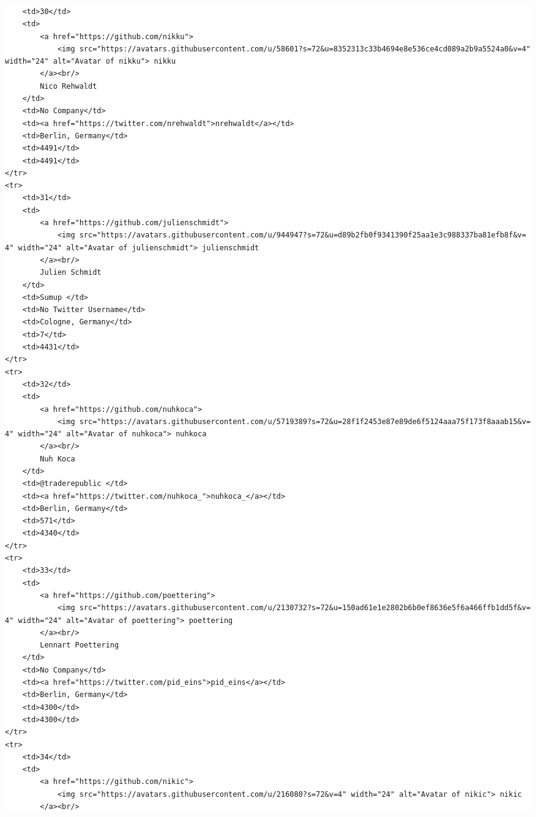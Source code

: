 		<td>30</td>
		<td>
			<a href="https://github.com/nikku">
				<img src="https://avatars.githubusercontent.com/u/58601?s=72&u=8352313c33b4694e8e536ce4cd089a2b9a5524a0&v=4" width="24" alt="Avatar of nikku"> nikku
			</a><br/>
			Nico Rehwaldt
		</td>
		<td>No Company</td>
		<td><a href="https://twitter.com/nrehwaldt">nrehwaldt</a></td>
		<td>Berlin, Germany</td>
		<td>4491</td>
		<td>4491</td>
	</tr>
	<tr>
		<td>31</td>
		<td>
			<a href="https://github.com/julienschmidt">
				<img src="https://avatars.githubusercontent.com/u/944947?s=72&u=d89b2fb0f9341390f25aa1e3c988337ba81efb8f&v=4" width="24" alt="Avatar of julienschmidt"> julienschmidt
			</a><br/>
			Julien Schmidt
		</td>
		<td>Sumup </td>
		<td>No Twitter Username</td>
		<td>Cologne, Germany</td>
		<td>7</td>
		<td>4431</td>
	</tr>
	<tr>
		<td>32</td>
		<td>
			<a href="https://github.com/nuhkoca">
				<img src="https://avatars.githubusercontent.com/u/5719389?s=72&u=28f1f2453e87e89de6f5124aaa75f173f8aaab15&v=4" width="24" alt="Avatar of nuhkoca"> nuhkoca
			</a><br/>
			Nuh Koca
		</td>
		<td>@traderepublic </td>
		<td><a href="https://twitter.com/nuhkoca_">nuhkoca_</a></td>
		<td>Berlin, Germany</td>
		<td>571</td>
		<td>4340</td>
	</tr>
	<tr>
		<td>33</td>
		<td>
			<a href="https://github.com/poettering">
				<img src="https://avatars.githubusercontent.com/u/2130732?s=72&u=150ad61e1e2802b6b0ef8636e5f6a466ffb1dd5f&v=4" width="24" alt="Avatar of poettering"> poettering
			</a><br/>
			Lennart Poettering
		</td>
		<td>No Company</td>
		<td><a href="https://twitter.com/pid_eins">pid_eins</a></td>
		<td>Berlin, Germany</td>
		<td>4300</td>
		<td>4300</td>
	</tr>
	<tr>
		<td>34</td>
		<td>
			<a href="https://github.com/nikic">
				<img src="https://avatars.githubusercontent.com/u/216080?s=72&v=4" width="24" alt="Avatar of nikic"> nikic
			</a><br/>